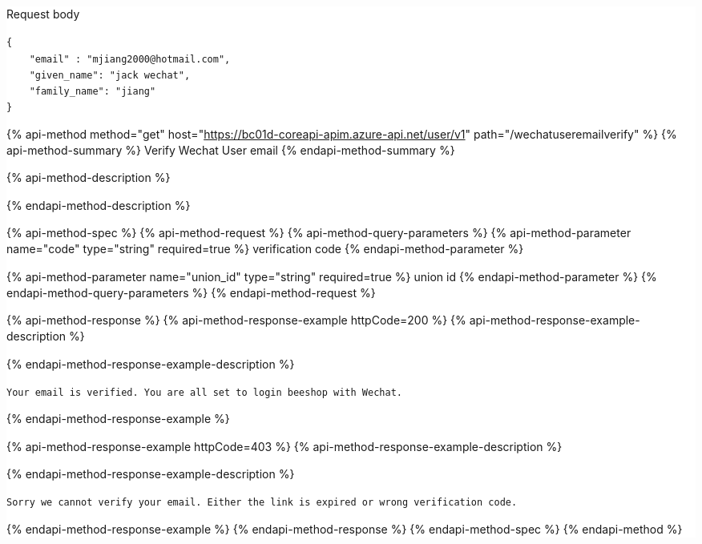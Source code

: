 Request body

```text
{
    "email" : "mjiang2000@hotmail.com",
    "given_name": "jack wechat",
    "family_name": "jiang"
}
```

{% api-method method="get" host="https://bc01d-coreapi-apim.azure-api.net/user/v1" path="/wechatuseremailverify" %}
{% api-method-summary %}
Verify Wechat User email 
{% endapi-method-summary %}

{% api-method-description %}

{% endapi-method-description %}

{% api-method-spec %}
{% api-method-request %}
{% api-method-query-parameters %}
{% api-method-parameter name="code" type="string" required=true %}
verification code
{% endapi-method-parameter %}

{% api-method-parameter name="union\_id" type="string" required=true %}
union id
{% endapi-method-parameter %}
{% endapi-method-query-parameters %}
{% endapi-method-request %}

{% api-method-response %}
{% api-method-response-example httpCode=200 %}
{% api-method-response-example-description %}

{% endapi-method-response-example-description %}

```
Your email is verified. You are all set to login beeshop with Wechat.
```
{% endapi-method-response-example %}

{% api-method-response-example httpCode=403 %}
{% api-method-response-example-description %}

{% endapi-method-response-example-description %}

```
Sorry we cannot verify your email. Either the link is expired or wrong verification code.
```
{% endapi-method-response-example %}
{% endapi-method-response %}
{% endapi-method-spec %}
{% endapi-method %}

